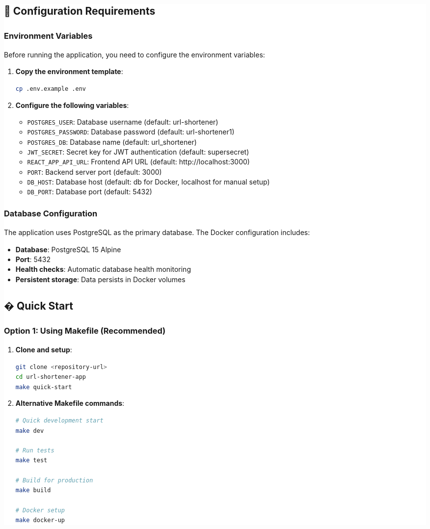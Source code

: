## 🔧 Configuration Requirements

### Environment Variables

Before running the application, you need to configure the environment variables:

1. **Copy the environment template**:

   ```bash
   cp .env.example .env
   ```
2. **Configure the following variables**:

   - `POSTGRES_USER`: Database username (default: url-shortener)
   - `POSTGRES_PASSWORD`: Database password (default: url-shortener1)
   - `POSTGRES_DB`: Database name (default: url_shortener)
   - `JWT_SECRET`: Secret key for JWT authentication (default: supersecret)
   - `REACT_APP_API_URL`: Frontend API URL (default: http://localhost:3000)
   - `PORT`: Backend server port (default: 3000)
   - `DB_HOST`: Database host (default: db for Docker, localhost for manual setup)
   - `DB_PORT`: Database port (default: 5432)

### Database Configuration

The application uses PostgreSQL as the primary database. The Docker configuration includes:

- **Database**: PostgreSQL 15 Alpine
- **Port**: 5432
- **Health checks**: Automatic database health monitoring
- **Persistent storage**: Data persists in Docker volumes

## � Quick Start

### Option 1: Using Makefile (Recommended)

1. **Clone and setup**:
   ```bash
   git clone <repository-url>
   cd url-shortener-app
   make quick-start
   ```

2. **Alternative Makefile commands**:
   ```bash
   # Quick development start
   make dev

   # Run tests
   make test

   # Build for production
   make build

   # Docker setup
   make docker-up
   ```
